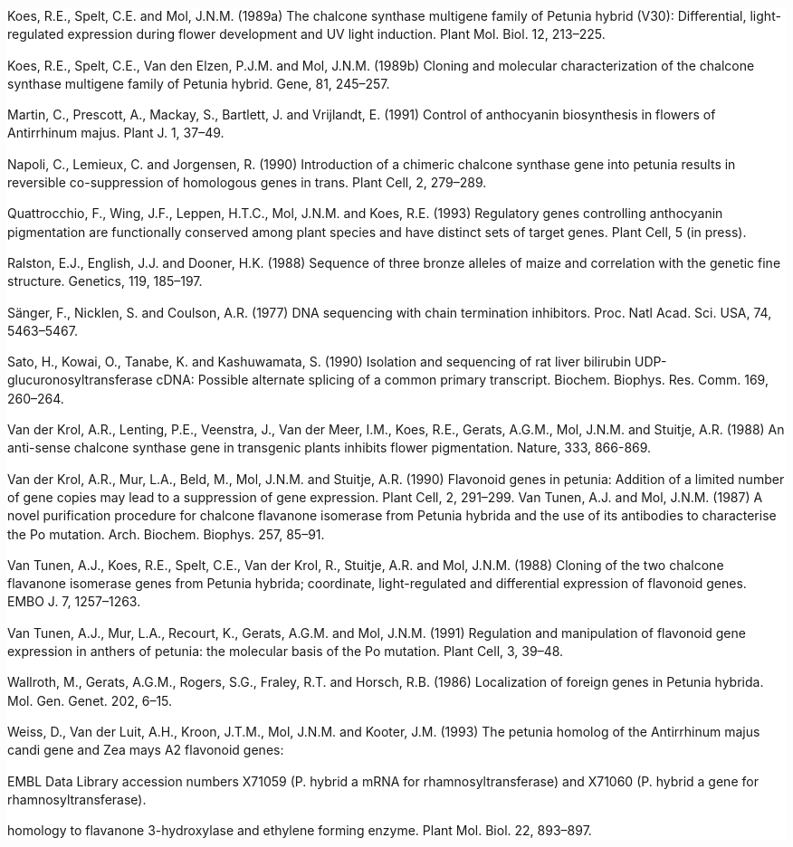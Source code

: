 Koes, R.E., Spelt, C.E. and Mol, J.N.M. (1989a) The chalcone synthase multigene family of Petunia hybrid (V30): Differential, light-regulated expression during flower development and UV light induction. Plant Mol. Biol. 12, 213–225.

Koes, R.E., Spelt, C.E., Van den Elzen, P.J.M. and Mol, J.N.M. (1989b) Cloning and molecular characterization of the chalcone synthase multigene family of Petunia hybrid. Gene, 81, 245–257.

Martin, C., Prescott, A., Mackay, S., Bartlett, J. and Vrijlandt, E. (1991) Control of anthocyanin biosynthesis in flowers of Antirrhinum majus. Plant J. 1, 37–49.

Napoli, C., Lemieux, C. and Jorgensen, R. (1990) Introduction of a chimeric chalcone synthase gene into petunia results in reversible co-suppression of homologous genes in trans. Plant Cell, 2, 279–289.

Quattrocchio, F., Wing, J.F., Leppen, H.T.C., Mol, J.N.M. and Koes, R.E. (1993) Regulatory genes controlling anthocyanin pigmentation are functionally conserved among plant species and have distinct sets of target genes. Plant Cell, 5 (in press).

Ralston, E.J., English, J.J. and Dooner, H.K. (1988) Sequence of three bronze alleles of maize and correlation with the genetic fine structure. Genetics, 119, 185–197.

Sänger, F., Nicklen, S. and Coulson, A.R. (1977) DNA sequencing with chain termination inhibitors. Proc. Natl Acad. Sci. USA, 74, 5463–5467.

Sato, H., Kowai, O., Tanabe, K. and Kashuwamata, S. (1990) Isolation and sequencing of rat liver bilirubin UDP-glucuronosyltransferase cDNA: Possible alternate splicing of a common primary transcript. Biochem. Biophys. Res. Comm. 169, 260–264.

Van der Krol, A.R., Lenting, P.E., Veenstra, J., Van der Meer, I.M., Koes, R.E., Gerats, A.G.M., Mol, J.N.M. and Stuitje, A.R. (1988) An anti-sense chalcone synthase gene in transgenic plants inhibits flower pigmentation. Nature, 333, 866-869.

Van der Krol, A.R., Mur, L.A., Beld, M., Mol, J.N.M. and Stuitje, A.R. (1990) Flavonoid genes in petunia: Addition of a limited number of gene copies may lead to a suppression of gene expression. Plant Cell, 2, 291–299.
Van Tunen, A.J. and Mol, J.N.M. (1987) A novel purification procedure for chalcone flavanone isomerase from Petunia hybrida and the use of its antibodies to characterise the Po mutation. Arch. Biochem. Biophys. 257, 85–91.

Van Tunen, A.J., Koes, R.E., Spelt, C.E., Van der Krol, R., Stuitje, A.R. and Mol, J.N.M. (1988) Cloning of the two chalcone flavanone isomerase genes from Petunia hybrida; coordinate, light-regulated and differential expression of flavonoid genes. EMBO J. 7, 1257–1263.

Van Tunen, A.J., Mur, L.A., Recourt, K., Gerats, A.G.M. and Mol, J.N.M. (1991) Regulation and manipulation of flavonoid gene expression in anthers of petunia: the molecular basis of the Po mutation. Plant Cell, 3, 39–48.

Wallroth, M., Gerats, A.G.M., Rogers, S.G., Fraley, R.T. and Horsch, R.B. (1986) Localization of foreign genes in Petunia hybrida. Mol. Gen. Genet. 202, 6–15.

Weiss, D., Van der Luit, A.H., Kroon, J.T.M., Mol, J.N.M. and Kooter, J.M. (1993) The petunia homolog of the Antirrhinum majus candi gene and Zea mays A2 flavonoid genes:

EMBL Data Library accession numbers X71059 (P. hybrid a mRNA for rhamnosyltransferase) and X71060 (P. hybrid a gene for rhamnosyltransferase).

homology to flavanone 3-hydroxylase and ethylene forming enzyme. Plant Mol. Biol. 22, 893–897.
